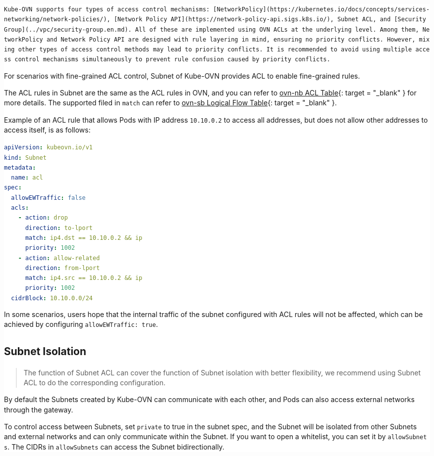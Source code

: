     Kube-OVN supports four types of access control mechanisms: [NetworkPolicy](https://kubernetes.io/docs/concepts/services-networking/network-policies/), [Network Policy API](https://network-policy-api.sigs.k8s.io/), Subnet ACL, and [Security Group](../vpc/security-group.en.md). All of these are implemented using OVN ACLs at the underlying level. Among them, NetworkPolicy and Network Policy API are designed with rule layering in mind, ensuring no priority conflicts. However, mixing other types of access control methods may lead to priority conflicts. It is recommended to avoid using multiple access control mechanisms simultaneously to prevent rule confusion caused by priority conflicts.

For scenarios with fine-grained ACL control, Subnet of Kube-OVN provides ACL to enable fine-grained rules.

The ACL rules in Subnet are the same as the ACL rules in OVN, and you can refer to [ovn-nb ACL Table](https://man7.org/linux/man-pages/man5/ovn-nb.5.html#ACL_TABLE){: target = "_blank" } for more details.
The supported filed in `match` can refer to [ovn-sb Logical Flow Table](https://man7.org/linux/man-pages/man5/ovn-sb.5.html#Logical_Flow_TABLE){: target = "_blank" }.

Example of an ACL rule that allows Pods with IP address `10.10.0.2` to access all addresses,
but does not allow other addresses to access itself, is as follows:

```yaml
apiVersion: kubeovn.io/v1
kind: Subnet
metadata:
  name: acl
spec:
  allowEWTraffic: false
  acls:
    - action: drop
      direction: to-lport
      match: ip4.dst == 10.10.0.2 && ip
      priority: 1002
    - action: allow-related
      direction: from-lport
      match: ip4.src == 10.10.0.2 && ip
      priority: 1002
  cidrBlock: 10.10.0.0/24
```

In some scenarios, users hope that the internal traffic of the subnet configured with ACL rules will not be affected, which can be achieved by configuring `allowEWTraffic: true`.

## Subnet Isolation

> The function of Subnet ACL can cover the function of Subnet isolation with better flexibility,
> we recommend using Subnet ACL to do the corresponding configuration.

By default the Subnets created by Kube-OVN can communicate with each other, and Pods can also access external networks through the gateway.

To control access between Subnets, set `private` to true in the subnet spec, and the Subnet will be isolated from other Subnets and external networks
and can only communicate within the Subnet.
If you want to open a whitelist, you can set it by `allowSubnets`. The CIDRs in `allowSubnets` can access the Subnet bidirectionally.
